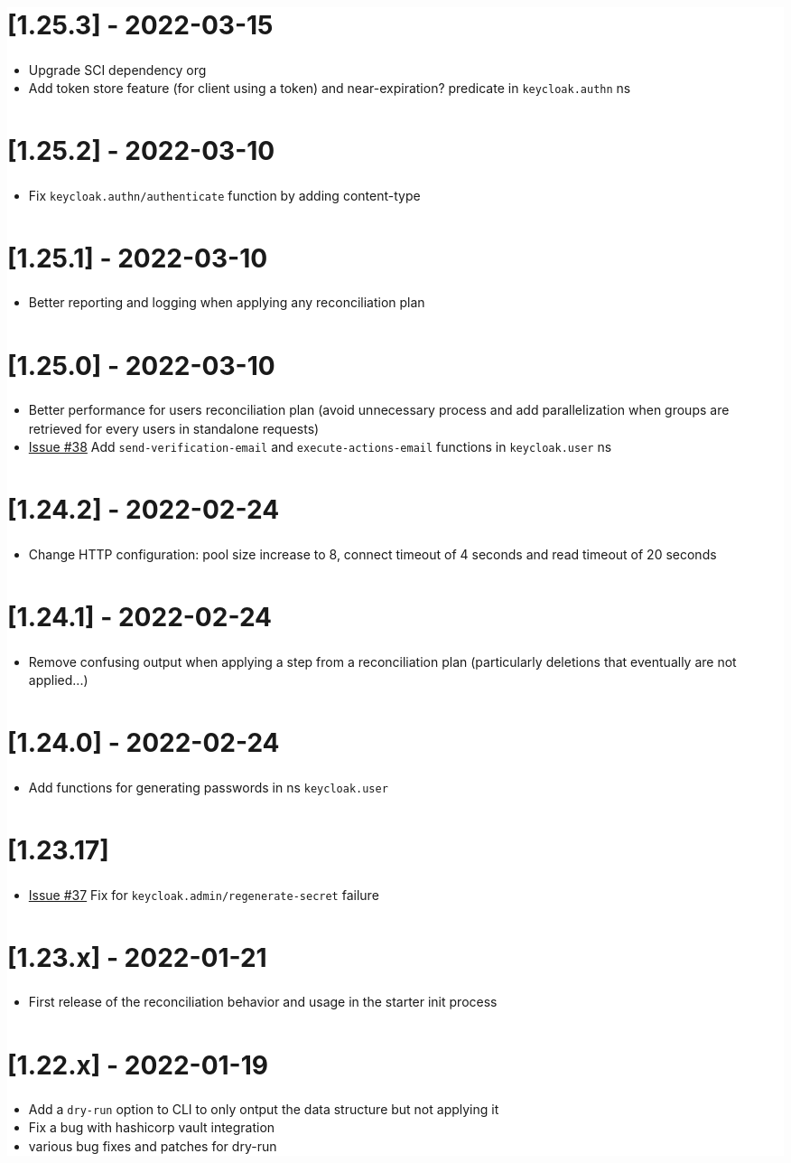 # [1.25.3] - 2022-03-15

- Upgrade SCI dependency org 
- Add token store feature (for client using a token) and near-expiration? predicate in `keycloak.authn` ns

# [1.25.2] - 2022-03-10

- Fix `keycloak.authn/authenticate` function by adding content-type 

# [1.25.1] - 2022-03-10

- Better reporting and logging when applying any reconciliation plan

# [1.25.0] - 2022-03-10

- Better performance for users reconciliation plan (avoid unnecessary process and add parallelization when groups are retrieved for every users in standalone requests) 
- [Issue #38](https://github.com/jgrodziski/keycloak-clojure/issues/38) Add `send-verification-email` and `execute-actions-email` functions in `keycloak.user` ns

# [1.24.2] - 2022-02-24

- Change HTTP configuration: pool size increase to 8, connect timeout of 4 seconds and read timeout of 20 seconds

# [1.24.1] - 2022-02-24

- Remove confusing output when applying a step from a reconciliation plan (particularly deletions that eventually are not applied...)

# [1.24.0] - 2022-02-24

- Add functions for generating passwords in ns `keycloak.user`

# [1.23.17]

- [Issue #37](https://github.com/jgrodziski/keycloak-clojure/issues/37) Fix for `keycloak.admin/regenerate-secret` failure

# [1.23.x] - 2022-01-21

- First release of the reconciliation behavior and usage in the starter init process

# [1.22.x] - 2022-01-19
- Add a `dry-run` option to CLI to only ontput the data structure but not applying it
- Fix a bug with hashicorp vault integration
- various bug fixes and patches for dry-run 
